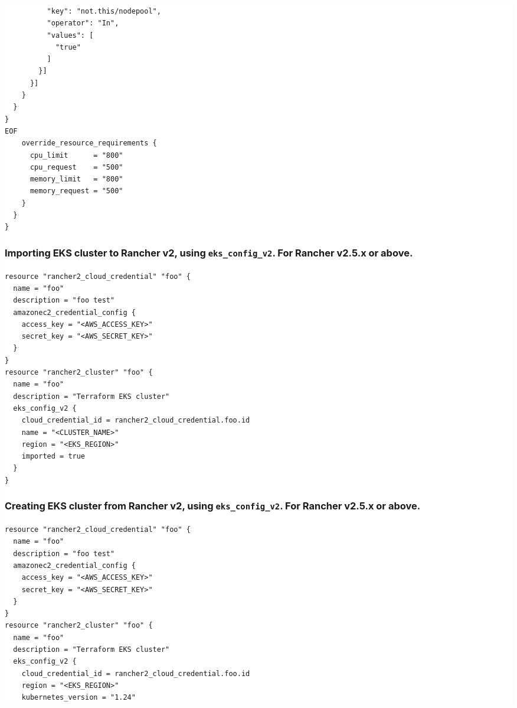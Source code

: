 ```hcl
          "key": "not.this/nodepool",
          "operator": "In",
          "values": [
            "true"
          ]
        }]
      }]
    }
  }
}
EOF
    override_resource_requirements {
      cpu_limit      = "800"
      cpu_request    = "500"
      memory_limit   = "800"
      memory_request = "500"
    }
  }
}
```

### Importing EKS cluster to Rancher v2, using `eks_config_v2`. For Rancher v2.5.x or above.

```hcl
resource "rancher2_cloud_credential" "foo" {
  name = "foo"
  description = "foo test"
  amazonec2_credential_config {
    access_key = "<AWS_ACCESS_KEY>"
    secret_key = "<AWS_SECRET_KEY>"
  }
}
resource "rancher2_cluster" "foo" {
  name = "foo"
  description = "Terraform EKS cluster"
  eks_config_v2 {
    cloud_credential_id = rancher2_cloud_credential.foo.id
    name = "<CLUSTER_NAME>"
    region = "<EKS_REGION>"
    imported = true
  }
}
```

### Creating EKS cluster from Rancher v2, using `eks_config_v2`. For Rancher v2.5.x or above.

```hcl
resource "rancher2_cloud_credential" "foo" {
  name = "foo"
  description = "foo test"
  amazonec2_credential_config {
    access_key = "<AWS_ACCESS_KEY>"
    secret_key = "<AWS_SECRET_KEY>"
  }
}
resource "rancher2_cluster" "foo" {
  name = "foo"
  description = "Terraform EKS cluster"
  eks_config_v2 {
    cloud_credential_id = rancher2_cloud_credential.foo.id
    region = "<EKS_REGION>"
    kubernetes_version = "1.24"
```